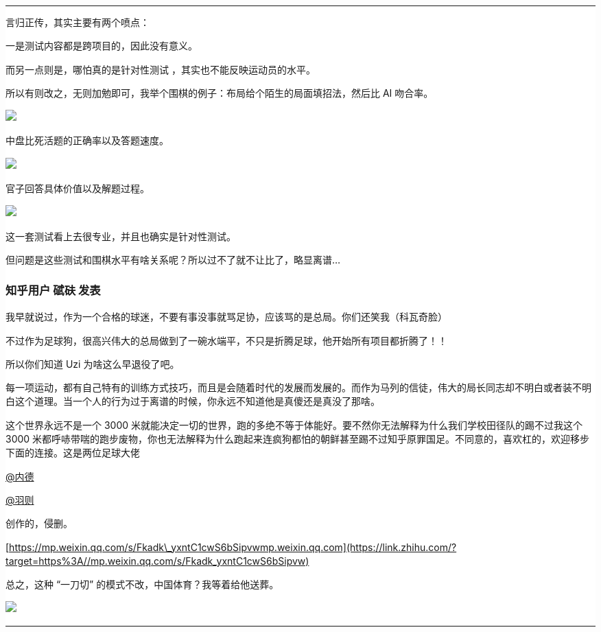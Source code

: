 * * *

言归正传，其实主要有两个喷点：

一是测试内容都是跨项目的，因此没有意义。

而另一点则是，哪怕真的是针对性测试 ，其实也不能反映运动员的水平。

所以有则改之，无则加勉即可，我举个围棋的例子：布局给个陌生的局面填招法，然后比 AI 吻合率。



![](https://images.weserv.nl/?url=https%3A//pic3.zhimg.com/v2-ea6e4a5a1dc034030c78814592508121_r.jpg%3Fsource%3D1940ef5c)

中盘比死活题的正确率以及答题速度。



![](https://images.weserv.nl/?url=https%3A//pic1.zhimg.com/v2-c8cb99bd6baf66837ea5c8f71c5dd49b_r.jpg%3Fsource%3D1940ef5c)

官子回答具体价值以及解题过程。



![](https://images.weserv.nl/?url=https%3A//pic3.zhimg.com/v2-5f57a881452a77e0a1ee474b1c7c37a2_r.jpg%3Fsource%3D1940ef5c)

这一套测试看上去很专业，并且也确实是针对性测试。

但问题是这些测试和围棋水平有啥关系呢？所以过不了就不让比了，略显离谱…
    
    
    
    
### 知乎用户  碔砆 发表
    
我早就说过，作为一个合格的球迷，不要有事没事就骂足协，应该骂的是总局。你们还笑我（科瓦奇脸）

不过作为足球狗，很高兴伟大的总局做到了一碗水端平，不只是折腾足球，他开始所有项目都折腾了！！

所以你们知道 Uzi 为啥这么早退役了吧。

每一项运动，都有自己特有的训练方式技巧，而且是会随着时代的发展而发展的。而作为马列的信徒，伟大的局长同志却不明白或者装不明白这个道理。当一个人的行为过于离谱的时候，你永远不知道他是真傻还是真没了那啥。

这个世界永远不是一个 3000 米就能决定一切的世界，跑的多绝不等于体能好。要不然你无法解释为什么我们学校田径队的踢不过我这个 3000 米都呼哧带喘的跑步废物，你也无法解释为什么跑起来连疯狗都怕的朝鲜甚至踢不过知乎原罪国足。不同意的，喜欢杠的，欢迎移步下面的连接。这是两位足球大佬

[@内德]()

[@羽则]()

创作的，侵删。

[https://mp.weixin.qq.com/s/Fkadk\_yxntC1cwS6bSipvw​mp.weixin.qq.com](https://link.zhihu.com/?target=https%3A//mp.weixin.qq.com/s/Fkadk_yxntC1cwS6bSipvw)

总之，这种 “一刀切” 的模式不改，中国体育？我等着给他送葬。



![](https://images.weserv.nl/?url=https%3A//pic2.zhimg.com/v2-6768897e60b4e7b65d378c4d4db71643_r.jpg%3Fsource%3D1940ef5c)

* * *
